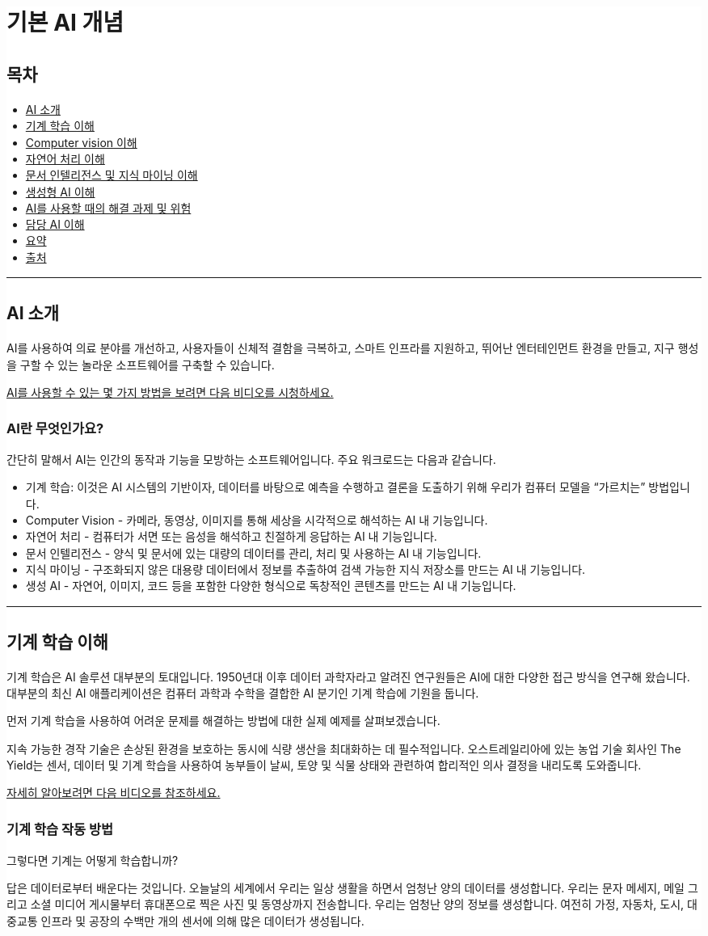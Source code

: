 # 기본 AI 개념

## 목차
 - [AI 소개](#ai-소개)
 - [기계 학습 이해](#기계-학습-이해)
 - [Computer vision 이해](#computer-vision-이해)
 - [자연어 처리 이해](#자연어-처리-이해)
 - [문서 인텔리전스 및 지식 마이닝 이해](#문서-인텔리전스-및-지식-마이닝-이해)
 - [생성형 AI 이해](#생성형-ai-이해)
 - [AI를 사용할 때의 해결 과제 및 위험](#ai를-사용할-때의-해결-과제-및-위험)
 - [담당 AI 이해](#담당-ai-이해)
 - [요약](#요약)
 - [출처](#출처)

---
## AI 소개
AI를 사용하여 의료 분야를 개선하고, 사용자들이 신체적 결함을 극복하고, 스마트 인프라를 지원하고, 뛰어난 엔터테인먼트 환경을 만들고, 지구 행성을 구할 수 있는 놀라운 소프트웨어를 구축할 수 있습니다.

[AI를 사용할 수 있는 몇 가지 방법을 보려면 다음 비디오를 시청하세요.](https://www.microsoft.com/ko-kr/videoplayer/embed/RE4vyDl?postJsllMsg=true&autoCaptions=ko-kr)

### AI란 무엇인가요?
간단히 말해서 AI는 인간의 동작과 기능을 모방하는 소프트웨어입니다. 주요 워크로드는 다음과 같습니다.

 - 기계 학습: 이것은 AI 시스템의 기반이자, 데이터를 바탕으로 예측을 수행하고 결론을 도출하기 위해 우리가 컴퓨터 모델을 “가르치는” 방법입니다.
 - Computer Vision - 카메라, 동영상, 이미지를 통해 세상을 시각적으로 해석하는 AI 내 기능입니다.
 - 자연어 처리 - 컴퓨터가 서면 또는 음성을 해석하고 친절하게 응답하는 AI 내 기능입니다.
 - 문서 인텔리전스 - 양식 및 문서에 있는 대량의 데이터를 관리, 처리 및 사용하는 AI 내 기능입니다.
 - 지식 마이닝 - 구조화되지 않은 대용량 데이터에서 정보를 추출하여 검색 가능한 지식 저장소를 만드는 AI 내 기능입니다.
 - 생성 AI - 자연어, 이미지, 코드 등을 포함한 다양한 형식으로 독창적인 콘텐츠를 만드는 AI 내 기능입니다.
---
## 기계 학습 이해
기계 학습은 AI 솔루션 대부분의 토대입니다. 1950년대 이후 데이터 과학자라고 알려진 연구원들은 AI에 대한 다양한 접근 방식을 연구해 왔습니다. 대부분의 최신 AI 애플리케이션은 컴퓨터 과학과 수학을 결합한 AI 분기인 기계 학습에 기원을 둡니다.

먼저 기계 학습을 사용하여 어려운 문제를 해결하는 방법에 대한 실제 예제를 살펴보겠습니다.

지속 가능한 경작 기술은 손상된 환경을 보호하는 동시에 식량 생산을 최대화하는 데 필수적입니다. 오스트레일리아에 있는 농업 기술 회사인 The Yield는 센서, 데이터 및 기계 학습을 사용하여 농부들이 날씨, 토양 및 식물 상태와 관련하여 합리적인 의사 결정을 내리도록 도와줍니다.

[자세히 알아보려면 다음 비디오를 참조하세요.](https://www.microsoft.com/ko-kr/videoplayer/embed/RE4voJG?postJsllMsg=true&autoCaptions=ko-kr)

### 기계 학습 작동 방법
그렇다면 기계는 어떻게 학습합니까?

답은 데이터로부터 배운다는 것입니다. 오늘날의 세계에서 우리는 일상 생활을 하면서 엄청난 양의 데이터를 생성합니다. 우리는 문자 메세지, 메일 그리고 소셜 미디어 게시물부터 휴대폰으로 찍은 사진 및 동영상까지 전송합니다. 우리는 엄청난 양의 정보를 생성합니다. 여전히 가정, 자동차, 도시, 대중교통 인프라 및 공장의 수백만 개의 센서에 의해 많은 데이터가 생성됩니다.
